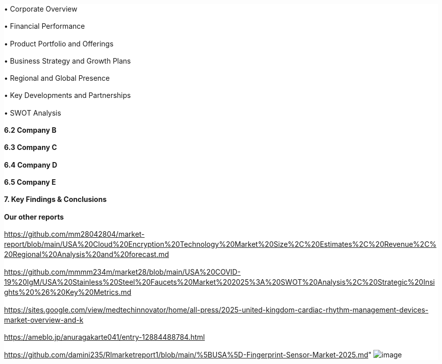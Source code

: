 • Corporate Overview

• Financial Performance

• Product Portfolio and Offerings

• Business Strategy and Growth Plans

• Regional and Global Presence

• Key Developments and Partnerships

• SWOT Analysis

<strong>6.2 Company B</strong>

<strong>6.3 Company C</strong>

<strong>6.4 Company D</strong>

<strong>6.5 Company E</strong>

<strong>7. Key Findings & Conclusions</strong>

<strong>Our other reports</strong>

<a href=https://github.com/mm28042804/market-report/blob/main/USA%20Cloud%20Encryption%20Technology%20Market%20Size%2C%20Estimates%2C%20Revenue%2C%20Regional%20Analysis%20and%20forecast.md>https://github.com/mm28042804/market-report/blob/main/USA%20Cloud%20Encryption%20Technology%20Market%20Size%2C%20Estimates%2C%20Revenue%2C%20Regional%20Analysis%20and%20forecast.md</a>

<a href=https://github.com/mmmm234m/market28/blob/main/USA%20COVID-19%20IgM/USA%20Stainless%20Steel%20Faucets%20Market%202025%3A%20SWOT%20Analysis%2C%20Strategic%20Insights%20%26%20Key%20Metrics.md>https://github.com/mmmm234m/market28/blob/main/USA%20COVID-19%20IgM/USA%20Stainless%20Steel%20Faucets%20Market%202025%3A%20SWOT%20Analysis%2C%20Strategic%20Insights%20%26%20Key%20Metrics.md</a>

<a href=https://sites.google.com/view/medtechinnovator/home/all-press/2025-united-kingdom-cardiac-rhythm-management-devices-market-overview-and-k>https://sites.google.com/view/medtechinnovator/home/all-press/2025-united-kingdom-cardiac-rhythm-management-devices-market-overview-and-k</a>

<a href=https://ameblo.jp/anuragakarte041/entry-12884488784.html>https://ameblo.jp/anuragakarte041/entry-12884488784.html</a>

<a href=https://github.com/damini235/RImarketreport1/blob/main/%5BUSA%5D-Fingerprint-Sensor-Market-2025.md>https://github.com/damini235/RImarketreport1/blob/main/%5BUSA%5D-Fingerprint-Sensor-Market-2025.md</a>"
![image](https://github.com/user-attachments/assets/b9adf8b5-50c6-435b-9a30-c6a30247967f)
